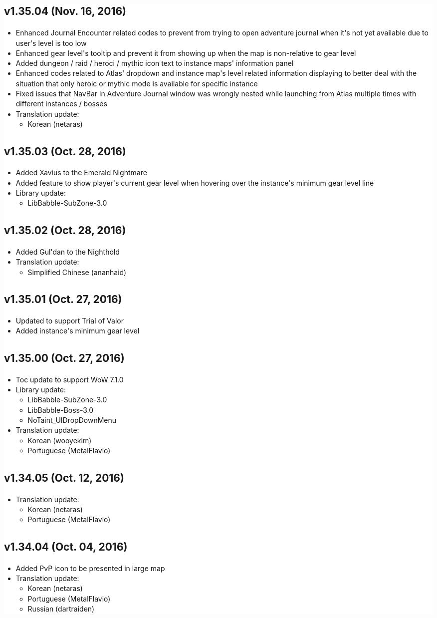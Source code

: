 v1.35.04 (Nov. 16, 2016)
------------------------
- Enhanced Journal Encounter related codes to prevent from trying to open
  adventure journal when it's not yet available due to user's level is too low
- Enhanced gear level's tooltip and prevent it from showing up when the map
  is non-relative to gear level
- Added dungeon / raid / heroci / mythic icon text to instance maps' information panel
- Enhanced codes related to Atlas' dropdown and instance map's level related
  information displaying to better deal with the situation that only heroic
  or mythic mode is available for specific instance
- Fixed issues that NavBar in Adventure Journal window was wrongly nested while
  launching from Atlas multiple times with different instances / bosses
- Translation update:
  - Korean (netaras)

v1.35.03 (Oct. 28, 2016)
------------------------
- Added Xavius to the Emerald Nightmare
- Added feature to show player's current gear level when hovering over the
  instance's minimum gear level line
- Library update:
  - LibBabble-SubZone-3.0

v1.35.02 (Oct. 28, 2016)
------------------------
- Added Gul'dan to the Nighthold
- Translation update:
  - Simplified Chinese (ananhaid)

v1.35.01 (Oct. 27, 2016)
------------------------
- Updated to support Trial of Valor
- Added instance's minimum gear level

v1.35.00 (Oct. 27, 2016)
------------------------
- Toc update to support WoW 7.1.0
- Library update:
  - LibBabble-SubZone-3.0
  - LibBabble-Boss-3.0
  - NoTaint_UIDropDownMenu
- Translation update:
  - Korean (wooyekim)
  - Portuguese (MetalFlavio)

v1.34.05 (Oct. 12, 2016)
------------------------
- Translation update:
  - Korean (netaras)
  - Portuguese (MetalFlavio)

v1.34.04 (Oct. 04, 2016)
------------------------
- Added PvP icon to be presented in large map
- Translation update:
  - Korean (netaras)
  - Portuguese (MetalFlavio)
  - Russian (dartraiden)
